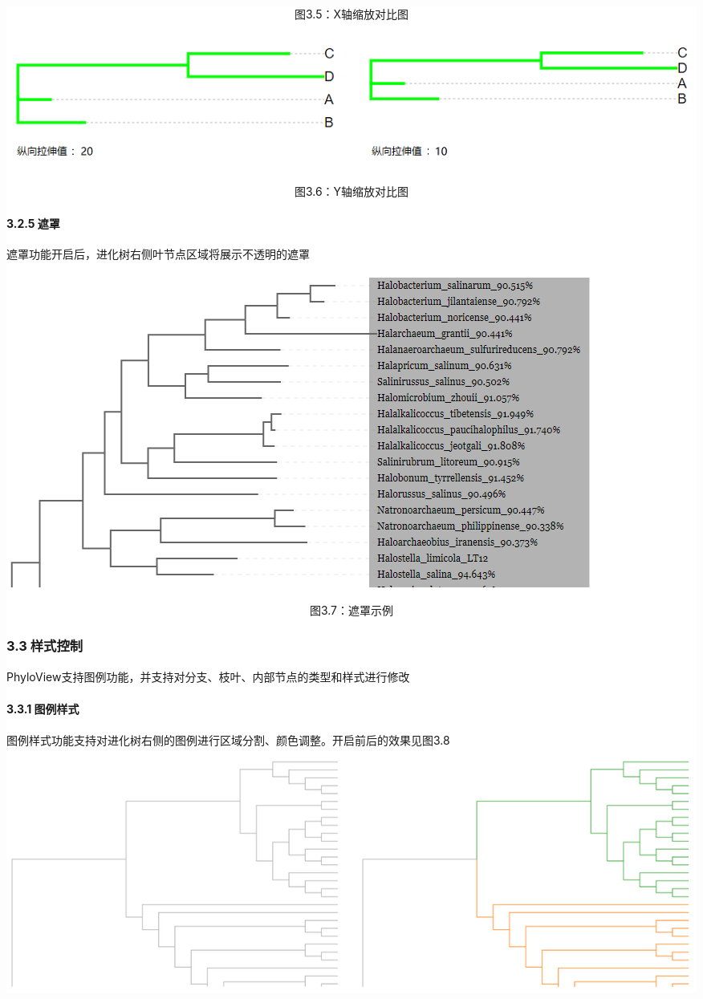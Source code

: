 <div style="text-align:center">图3.5：X轴缩放对比图</div>

![](../public/imgs/XYscaling_y_axis_comparison.png)

<div style="text-align:center">图3.6：Y轴缩放对比图</div>

#### 3.2.5 遮罩

遮罩功能开启后，进化树右侧叶节点区域将展示不透明的遮罩

![](../public/imgs/mask_as_example.png)

<div style="text-align:center">图3.7：遮罩示例</div>

### 3.3 样式控制

PhyloView支持图例功能，并支持对分支、枝叶、内部节点的类型和样式进行修改

#### 3.3.1 图例样式

图例样式功能支持对进化树右侧的图例进行区域分割、颜色调整。开启前后的效果见图3.8

![](../public/imgs/legend_close_open.png)
